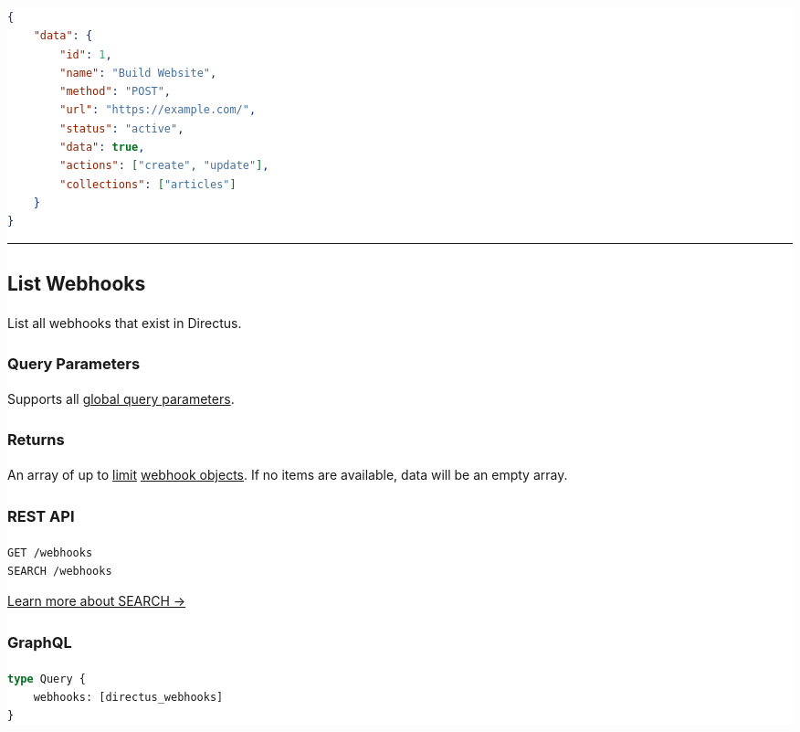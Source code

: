 ```json
{
	"data": {
		"id": 1,
		"name": "Build Website",
		"method": "POST",
		"url": "https://example.com/",
		"status": "active",
		"data": true,
		"actions": ["create", "update"],
		"collections": ["articles"]
	}
}
```

</div>
</div>

---

## List Webhooks

List all webhooks that exist in Directus.

<div class="two-up">
<div class="left">

### Query Parameters

Supports all [global query parameters](/reference/api/query).

### Returns

An array of up to [limit](/reference/api/query/#limit) [webhook objects](#the-webhook-object). If no items are
available, data will be an empty array.

</div>
<div class="right">

### REST API

```
GET /webhooks
SEARCH /webhooks
```

[Learn more about SEARCH ->](/reference/api/introduction/#search-http-method)

### GraphQL

```graphql
type Query {
	webhooks: [directus_webhooks]
}
```
